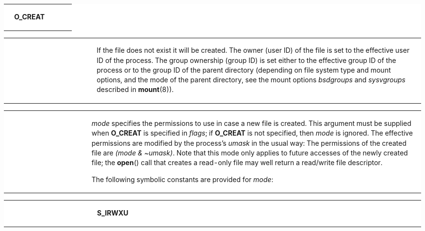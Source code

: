 <table width="100%" border=0 rules="none" frame="void"
       cols="2" cellspacing="0" cellpadding="0">
<tr valign="top" align="left">
<td width="10%"></td>
<td width="89%">
<p><b>O_CREAT</b></p></td>
</table>

<table width="100%" border=0 rules="none" frame="void"
       cols="2" cellspacing="0" cellpadding="0">
<tr valign="top" align="left">
<td width="21%"></td>
<td width="77%">
<p>If the file does not exist it will be created. The owner
(user ID) of the file is set to the effective user ID of the
process. The group ownership (group ID) is set either to the
effective group ID of the process or to the group ID of the
parent directory (depending on file system type and mount
options, and the mode of the parent directory, see the mount
options <i>bsdgroups</i> and <i>sysvgroups</i> described in
<b>mount</b>(8)).</p></td>
</table>

<table width="100%" border=0 rules="none" frame="void"
       cols="2" cellspacing="0" cellpadding="0">
<tr valign="top" align="left">
<td width="20%"></td>
<td width="79%">
<p><i>mode</i> specifies the permissions to use in case a
new file is created. This argument must be supplied when
<b>O_CREAT</b> is specified in <i>flags</i>; if
<b>O_CREAT</b> is not specified, then <i>mode</i> is
ignored. The effective permissions are modified by the
process&rsquo;s <i>umask</i> in the usual way: The
permissions of the created file are <i>(mode &amp;
~umask)</i>. Note that this mode only applies to future
accesses of the newly created file; the <b>open</b>() call
that creates a read-only file may well return a read/write
file descriptor.</p>

<p>The following symbolic constants are provided for
<i>mode</i>:</p>
</td>
</table>

<table width="100%" border=0 rules="none" frame="void"
       cols="4" cellspacing="0" cellpadding="0">
<tr valign="top" align="left">
<td width="21%"></td>
<td width="11%">

<p><b>S_IRWXU</b></p>
</td>
<td width="1%"></td>
<td width="64%">
